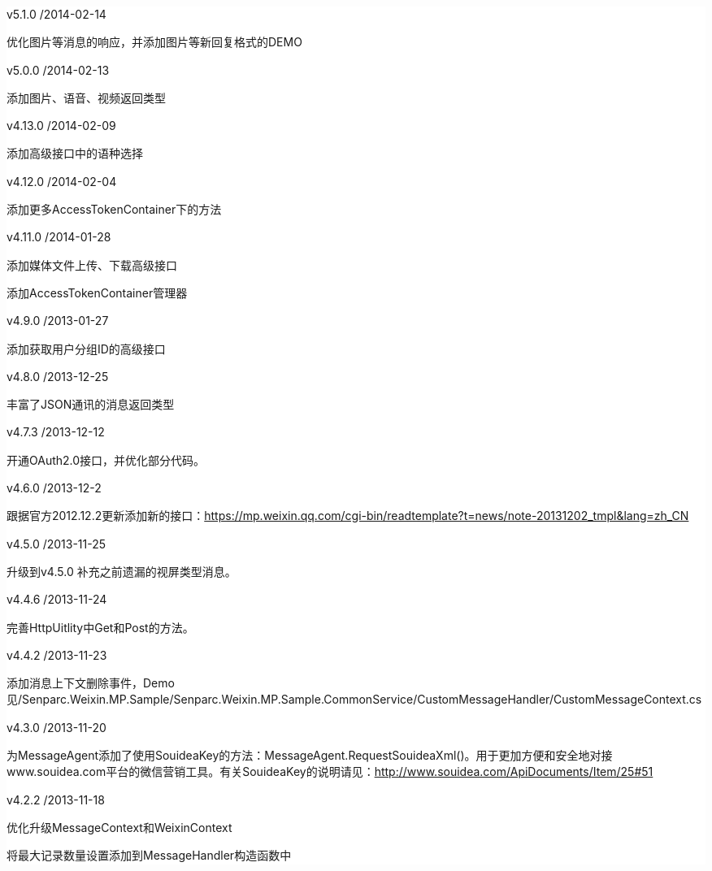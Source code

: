 v5.1.0 /2014-02-14

优化图片等消息的响应，并添加图片等新回复格式的DEMO

v5.0.0 /2014-02-13

添加图片、语音、视频返回类型

v4.13.0 /2014-02-09

添加高级接口中的语种选择


v4.12.0 /2014-02-04

添加更多AccessTokenContainer下的方法


v4.11.0 /2014-01-28

添加媒体文件上传、下载高级接口

添加AccessTokenContainer管理器

v4.9.0 /2013-01-27

添加获取用户分组ID的高级接口

v4.8.0 /2013-12-25

丰富了JSON通讯的消息返回类型

v4.7.3 /2013-12-12

开通OAuth2.0接口，并优化部分代码。

v4.6.0 /2013-12-2

跟据官方2012.12.2更新添加新的接口：https://mp.weixin.qq.com/cgi-bin/readtemplate?t=news/note-20131202_tmpl&lang=zh_CN

v4.5.0 /2013-11-25

升级到v4.5.0 补充之前遗漏的视屏类型消息。

v4.4.6 /2013-11-24

完善HttpUitlity中Get和Post的方法。

v4.4.2 /2013-11-23

添加消息上下文删除事件，Demo见/Senparc.Weixin.MP.Sample/Senparc.Weixin.MP.Sample.CommonService/CustomMessageHandler/CustomMessageContext.cs

v4.3.0 /2013-11-20

为MessageAgent添加了使用SouideaKey的方法：MessageAgent.RequestSouideaXml()。用于更加方便和安全地对接www.souidea.com平台的微信营销工具。有关SouideaKey的说明请见：http://www.souidea.com/ApiDocuments/Item/25#51

v4.2.2 /2013-11-18

优化升级MessageContext和WeixinContext

将最大记录数量设置添加到MessageHandler构造函数中
